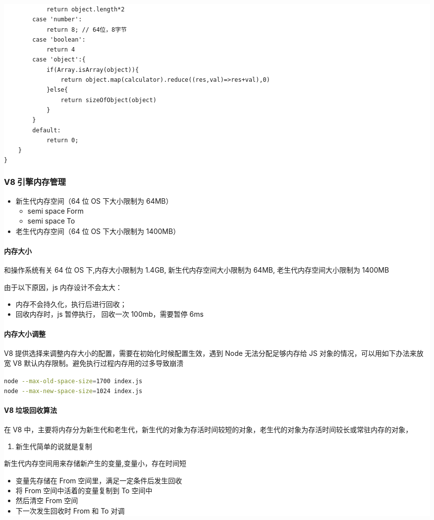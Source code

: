 ```
            return object.length*2
        case 'number':
            return 8; // 64位，8字节
        case 'boolean':
            return 4
        case 'object':{
            if(Array.isArray(object)){
                return object.map(calculator).reduce((res,val)=>res+val),0)
            }else{
                return sizeOfObject(object)
            }
        }
        default:
            return 0;
    }
}
```

### V8 引擎内存管理

- 新生代内存空间（64 位 OS 下大小限制为 64MB）
  - semi space Form
  - semi space To
- 老生代内存空间（64 位 OS 下大小限制为 1400MB）

#### 内存大小

和操作系统有关 64 位 OS 下,内存大小限制为 1.4GB,
新生代内存空间大小限制为 64MB,
老生代内存空间大小限制为 1400MB

由于以下原因，js 内存设计不会太大：

- 内存不会持久化，执行后进行回收；
- 回收内存时，js 暂停执行，
  回收一次 100mb，需要暂停 6ms

#### 内存大小调整

V8 提供选择来调整内存大小的配置，需要在初始化时候配置生效，遇到 Node 无法分配足够内存给 JS 对象的情况，可以用如下办法来放宽 V8 默认内存限制。避免执行过程内存用的过多导致崩溃

```sh
node --max-old-space-size=1700 index.js
node --max-new-space-size=1024 index.js
```

#### V8 垃圾回收算法

在 V8 中，主要将内存分为新生代和老生代，新生代的对象为存活时间较短的对象，老生代的对象为存活时间较长或常驻内存的对象，

1. 新生代简单的说就是复制

新生代内存空间用来存储新产生的变量,变量小，存在时间短

- 变量先存储在 From 空间里，满足一定条件后发生回收
- 将 From 空间中活着的变量复制到 To 空间中
- 然后清空 From 空间
- 下一次发生回收时 From 和 To 对调
